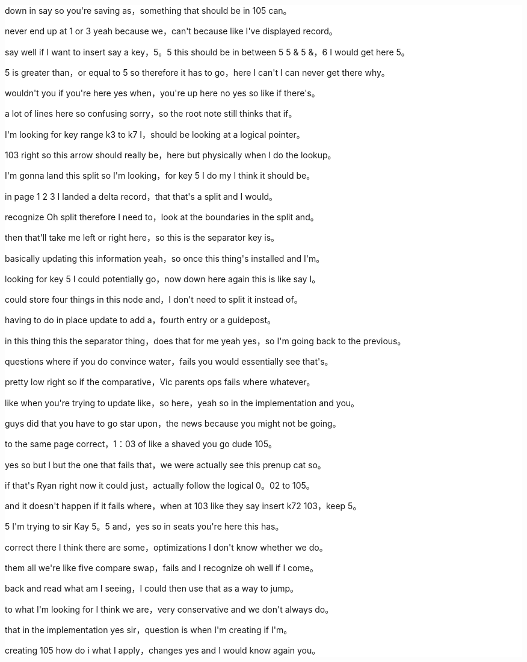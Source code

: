 down in say so you're saving as，something that should be in 105 can。

never end up at 1 or 3 yeah because we，can't because like I've displayed record。

say well if I want to insert say a key，5。5 this should be in between 5 5 & 5 &，6 I would get here 5。

5 is greater than，or equal to 5 so therefore it has to go，here I can't I can never get there why。

wouldn't you if you're here yes when，you're up here no yes so like if there's。

a lot of lines here so confusing sorry，so the root note still thinks that if。

I'm looking for key range k3 to k7 I，should be looking at a logical pointer。

103 right so this arrow should really be，here but physically when I do the lookup。

I'm gonna land this split so I'm looking，for key 5 I do my I think it should be。

in page 1 2 3 I landed a delta record，that that's a split and I would。

recognize Oh split therefore I need to，look at the boundaries in the split and。

then that'll take me left or right here，so this is the separator key is。

basically updating this information yeah，so once this thing's installed and I'm。

looking for key 5 I could potentially go，now down here again this is like say I。

could store four things in this node and，I don't need to split it instead of。

having to do in place update to add a，fourth entry or a guidepost。

in this thing this the separator thing，does that for me yeah yes，so I'm going back to the previous。

questions where if you do convince water，fails you would essentially see that's。

pretty low right so if the comparative，Vic parents ops fails where whatever。

like when you're trying to update like，so here，yeah so in the implementation and you。

guys did that you have to go star upon，the news because you might not be going。

to the same page correct，1：03 of like a shaved you go dude 105。

yes so but I but the one that fails that，we were actually see this prenup cat so。

if that's Ryan right now it could just，actually follow the logical 0。02 to 105。

and it doesn't happen if it fails where，when at 103 like they say insert k72 103，keep 5。

5 I'm trying to sir Kay 5。5 and，yes so in seats you're here this has。

correct there I think there are some，optimizations I don't know whether we do。

them all we're like five compare swap，fails and I recognize oh well if I come。

back and read what am I seeing，I could then use that as a way to jump。

to what I'm looking for I think we are，very conservative and we don't always do。

that in the implementation yes sir，question is when I'm creating if I'm。

creating 105 how do i what I apply，changes yes and I would know again you。
